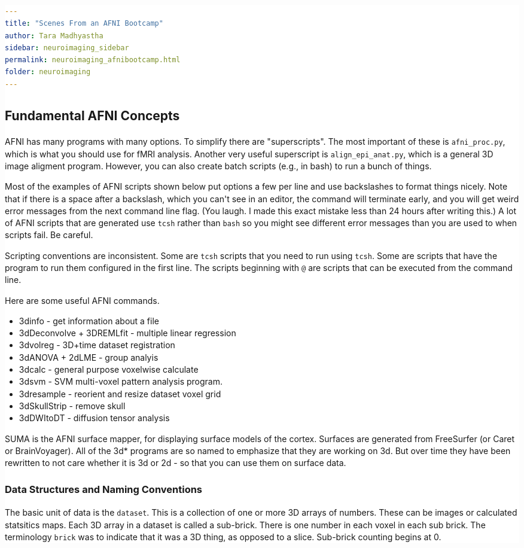 ```yaml
---
title: "Scenes From an AFNI Bootcamp"
author: Tara Madhyastha
sidebar: neuroimaging_sidebar
permalink: neuroimaging_afnibootcamp.html
folder: neuroimaging
---
```


## Fundamental AFNI Concepts
AFNI has many programs with many options. To simplify there are
"superscripts". The most important of these is `afni_proc.py`, which
is what you should use for fMRI analysis. Another very useful
superscript is `align_epi_anat.py`, which is a general 3D image
aligment program. However, you can also create batch scripts (e.g., in bash) to run a bunch of things.

Most of the examples of AFNI scripts shown below put options a few per
line and use backslashes to format things nicely. Note that if there
is a space after a backslash, which you can't see in an editor, the
command will terminate early, and you will get weird error messages
from the next command line flag. (You laugh. I made this exact mistake
less than 24 hours after writing this.) A lot of AFNI scripts that are
generated use `tcsh` rather than `bash` so you might see different
error messages than you are used to when scripts fail. Be careful.

Scripting conventions are inconsistent. Some are `tcsh` scripts
that you need to run using `tcsh`. Some are scripts that have the
program to run them configured in the first line. The scripts
beginning with `@` are scripts that can be executed from the command line.

Here are some useful AFNI commands.

* 3dinfo - get information about a file
* 3dDeconvolve + 3DREMLfit - multiple linear regression
* 3dvolreg - 3D+time dataset registration
* 3dANOVA + 2dLME - group analyis
* 3dcalc - general purpose voxelwise calculate
* 3dsvm - SVM multi-voxel pattern analysis program.
* 3dresample - reorient and resize dataset voxel grid
* 3dSkullStrip - remove skull
* 3dDWItoDT - diffusion tensor analysis

SUMA is the AFNI surface mapper, for displaying surface models of the cortex. Surfaces are generated from FreeSurfer (or Caret or BrainVoyager). 
All of the 3d* programs are so named to emphasize that they are working on 3d. But over time they have been rewritten to not care whether it is 3d or 2d - so that you can use them on surface data. 

### Data Structures and Naming Conventions
The basic unit of data is the `dataset`. This is a collection of one or
more 3D arrays of numbers. These can be images or calculated
statsitics maps. Each 3D array in a dataset is called a
sub-brick. There is one number in each voxel in each sub brick. The
terminology `brick` was to indicate that it was a 3D thing, as opposed
to a slice. Sub-brick counting begins at 0.
